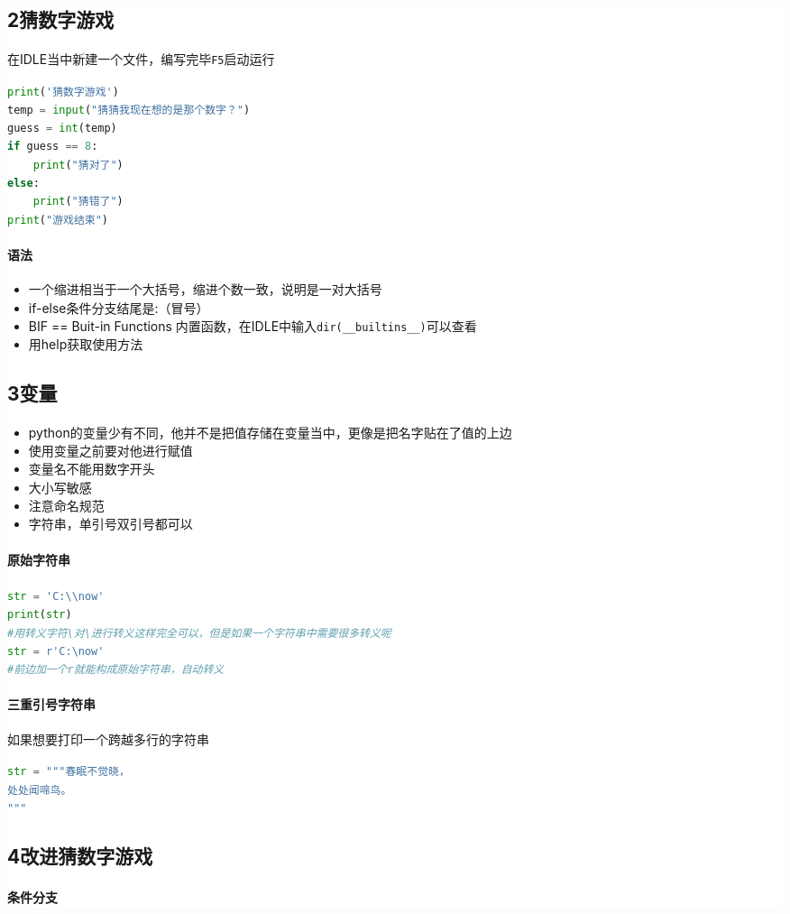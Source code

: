 ## 2猜数字游戏

在IDLE当中新建一个文件，编写完毕`F5`启动运行

~~~python
print('猜数字游戏')
temp = input("猜猜我现在想的是那个数字？")
guess = int(temp)
if guess == 8:
    print("猜对了")
else:
    print("猜错了")
print("游戏结束")
~~~

####  语法

- 一个缩进相当于一个大括号，缩进个数一致，说明是一对大括号
- if-else条件分支结尾是:（冒号）
- BIF == Buit-in Functions 内置函数，在IDLE中输入`dir(__builtins__)`可以查看
- 用help获取使用方法

## 3变量

- python的变量少有不同，他并不是把值存储在变量当中，更像是把名字贴在了值的上边
- 使用变量之前要对他进行赋值
- 变量名不能用数字开头
- 大小写敏感
- 注意命名规范
- 字符串，单引号双引号都可以

#### 原始字符串

~~~python
str = 'C:\\now'
print(str)
#用转义字符\对\进行转义这样完全可以，但是如果一个字符串中需要很多转义呢
str = r'C:\now'
#前边加一个r就能构成原始字符串，自动转义
~~~

#### 三重引号字符串

如果想要打印一个跨越多行的字符串

~~~python
str = """春眠不觉晓，
处处闻啼鸟。
"""
~~~

## 4改进猜数字游戏

#### 条件分支
